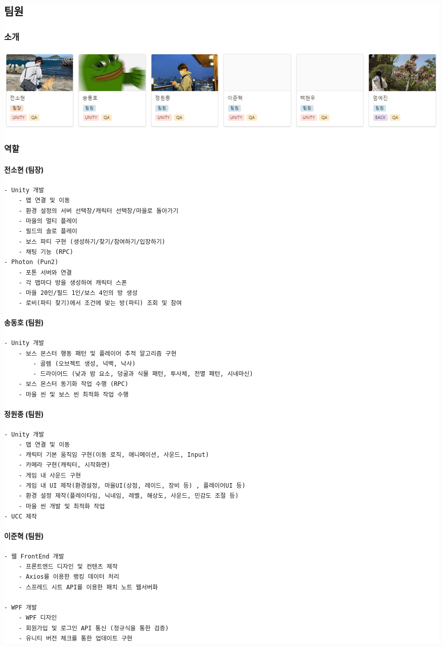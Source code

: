 
## 팀원 
### 소개
![팀원](./readme_img/00.%20팀원.png)

### 역할
#### 전소현 (팀장)
```
- Unity 개발
    - 맵 연결 및 이동
    - 환경 설정의 서버 선택창/캐릭터 선택창/마을로 돌아가기
    - 마을의 멀티 플레이
    - 필드의 솔로 플레이
    - 보스 파티 구현 (생성하기/찾기/참여하기/입장하기)
    - 채팅 기능 (RPC)
- Photon (Pun2)
    - 포톤 서버와 연결
    - 각 맵마다 방을 생성하여 캐릭터 스폰
    - 마을 20인/필드 1인/보스 4인의 방 생성
    - 로비(파티 찾기)에서 조건에 맞는 방(파티) 조회 및 참여
```
#### 송동호 (팀원)
```
- Unity 개발
    - 보스 몬스터 행동 패턴 및 플레이어 추적 알고리즘 구현
        - 골렘 (오브젝트 생성, 넉백, 낙사)
        - 드라이어드 (낮과 밤 요소, 덩굴과 식물 패턴, 투사체, 전멸 패턴, 시네마신)
    - 보스 몬스터 동기화 작업 수행 (RPC)
    - 마을 씬 및 보스 씬 최적화 작업 수행
```
#### 정원종 (팀원)
```
- Unity 개발
    - 맵 연결 및 이동
    - 캐릭터 기본 움직임 구현(이동 로직, 애니메이션, 사운드, Input)
    - 카메라 구현(캐릭터, 시작화면)
    - 게임 내 사운드 구현
    - 게임 내 UI 제작(환경설정, 마을UI(상점, 레이드, 장비 등) , 플레이어UI 등)
    - 환경 설정 제작(플레이타임, 닉네임, 레벨, 해상도, 사운드, 민감도 조절 등)
    - 마을 씬 개발 및 최적화 작업
- UCC 제작
```
#### 이준혁 (팀원)
```
- 웹 FrontEnd 개발
    - 프론트엔드 디자인 및 컨텐츠 제작
    - Axios를 이용한 랭킹 데이터 처리
    - 스프레드 시트 API를 이용한 패치 노트 웹서버화

- WPF 개발
    - WPF 디자인
    - 회원가입 및 로그인 API 통신 (정규식을 통한 검증)
    - 유니티 버전 체크를 통한 업데이트 구현
```